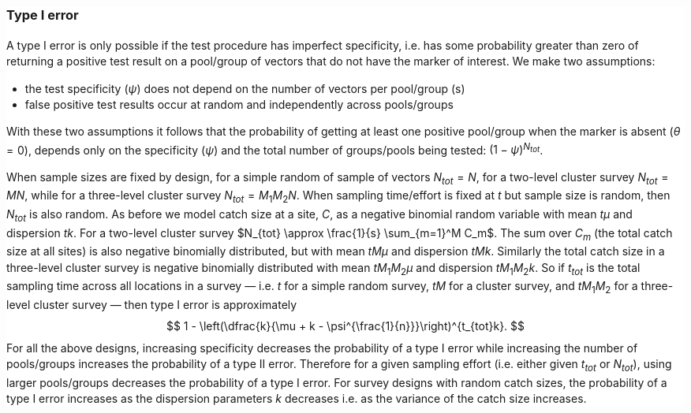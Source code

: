 ### Type I error

A type I error is only possible if the test procedure has imperfect specificity, i.e. has some probability greater than zero of returning a positive test result on a pool/group of vectors that do not have the marker of interest. We make two assumptions:

* the test specificity ($\psi$) does not depend on the number of vectors per pool/group (s)
* false positive test results occur at random and independently across pools/groups

With these two assumptions it follows that the probability of getting at least one positive pool/group when the marker is absent ($\theta = 0$), depends only on the specificity ($\psi$) and the total number of groups/pools being tested: $(1-\psi)^{N_{tot}}$.

When sample sizes are fixed by design, for a simple random of sample of vectors $N_{tot} = N$, for a two-level cluster survey $N_{tot} = M N$, while for a three-level cluster survey $N_{tot} = M_1 M_2 N$. When sampling time/effort is fixed at $t$ but sample size is random, then $N_{tot}$ is also random. As before we model catch size at a site, $C$, as a negative binomial random variable with mean $t \mu$ and dispersion $tk$. For a two-level cluster survey $N_{tot} \approx \frac{1}{s} \sum_{m=1}^M C_m$. The sum over $C_m$ (the total catch size at all sites) is also negative binomially distributed, but with mean $tM\mu$ and dispersion $tMk$. Similarly the total catch size in a three-level cluster survey is negative binomially distributed with mean $tM_1M_2\mu$ and dispersion $tM_1M_2k$. So if $t_{tot}$ is the total sampling time across all locations in a survey — i.e. $t$ for a simple random survey, $tM$ for a cluster survey, and $tM_1M_2$ for a three-level cluster survey — then  type I error is approximately
$$
1 - \left(\dfrac{k}{\mu + k - \psi^{\frac{1}{n}}}\right)^{t_{tot}k}.
$$
For all the above designs, increasing specificity decreases the probability of a type I error while increasing the number of pools/groups increases the probability of a type II error. Therefore for a given sampling effort (i.e. either given $t_{tot}$ or $N_{tot}$), using larger pools/groups decreases the probability of a type I error. For survey designs with random catch sizes, the probability of a type I error increases as the dispersion parameters $k$ decreases i.e. as the variance of the catch size increases.
